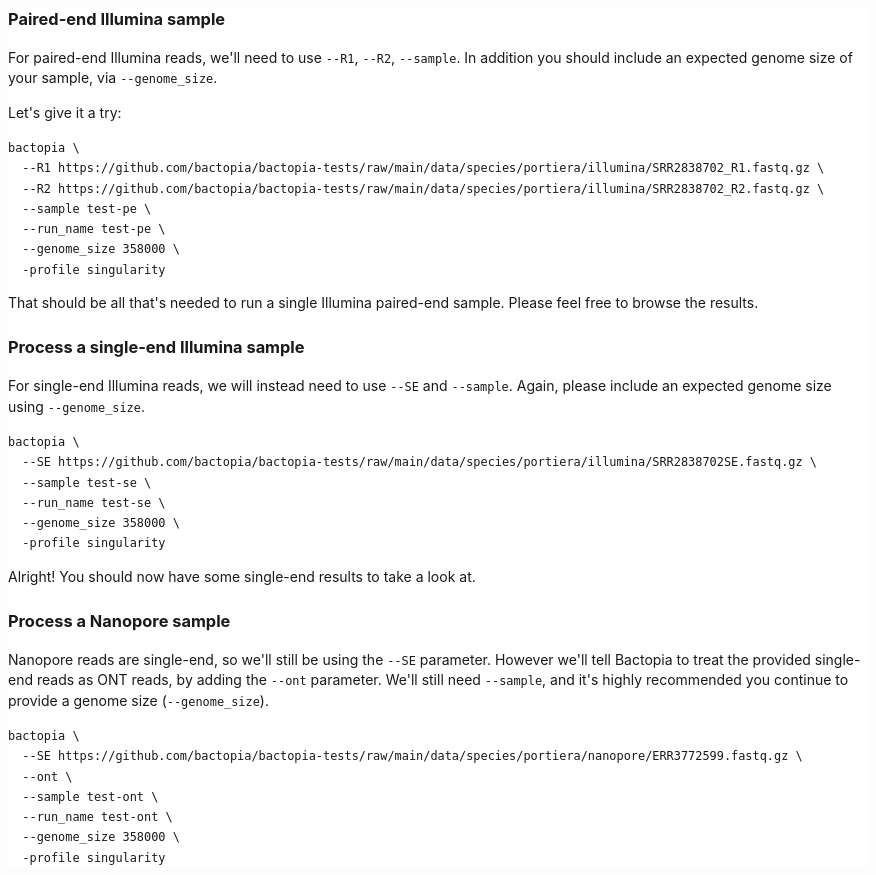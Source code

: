 ### Paired-end Illumina sample

For paired-end Illumina reads, we'll need to use `--R1`, `--R2`, `--sample`. In addition
you should include an expected genome size of your sample, via `--genome_size`.

Let's give it a try:

```{bash}
bactopia \
  --R1 https://github.com/bactopia/bactopia-tests/raw/main/data/species/portiera/illumina/SRR2838702_R1.fastq.gz \
  --R2 https://github.com/bactopia/bactopia-tests/raw/main/data/species/portiera/illumina/SRR2838702_R2.fastq.gz \
  --sample test-pe \
  --run_name test-pe \
  --genome_size 358000 \
  -profile singularity
```

That should be all that's needed to run a single Illumina paired-end sample. Please feel
free to browse the results.

### Process a single-end Illumina sample

For single-end Illumina reads, we will instead need to use `--SE` and `--sample`. Again,
please include an expected genome size using `--genome_size`.

```{bash}
bactopia \
  --SE https://github.com/bactopia/bactopia-tests/raw/main/data/species/portiera/illumina/SRR2838702SE.fastq.gz \
  --sample test-se \
  --run_name test-se \
  --genome_size 358000 \
  -profile singularity
```

Alright! You should now have some single-end results to take a look at.

### Process a Nanopore sample

Nanopore reads are single-end, so we'll still be using the `--SE` parameter. However
we'll tell Bactopia to treat the provided single-end reads as ONT reads, by adding
the `--ont` parameter. We'll still need `--sample`, and it's highly recommended you
continue to provide a genome size (`--genome_size`).

```{bash}
bactopia \
  --SE https://github.com/bactopia/bactopia-tests/raw/main/data/species/portiera/nanopore/ERR3772599.fastq.gz \
  --ont \
  --sample test-ont \
  --run_name test-ont \
  --genome_size 358000 \
  -profile singularity
```
